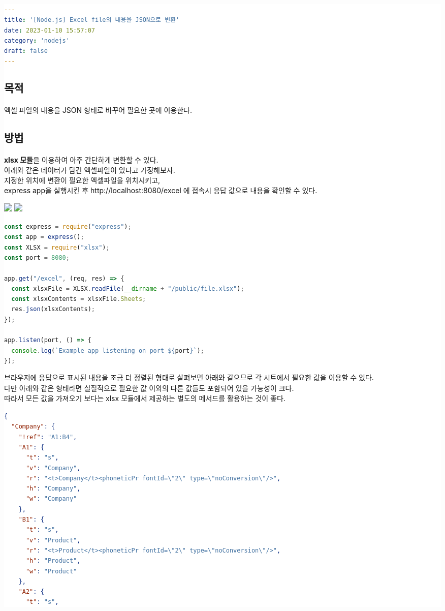```yaml
---
title: '[Node.js] Excel file의 내용을 JSON으로 변환'
date: 2023-01-10 15:57:07
category: 'nodejs'
draft: false
---
```


## 목적

엑셀 파일의 내용을 JSON 형태로 바꾸어 필요한 곳에 이용한다.

## 방법

**xlsx 모듈**을 이용하여 아주 간단하게 변환할 수 있다.  
아래와 같은 데이터가 담긴 엑셀파일이 있다고 가정해보자.  
지정한 위치에 변환이 필요한 엑셀파일을 위치시키고,  
express app을 실행시킨 후 http://localhost:8080/excel 에 접속시 응답 값으로 내용을 확인할 수 있다.  

  <img src="https://user-images.githubusercontent.com/79896443/211495597-d6b0b2a9-58da-4f18-a155-f1a8112d44c3.png" width="270" />

  <img src="https://user-images.githubusercontent.com/79896443/211496327-74f77611-cb4b-488f-9a74-1b2b9219fe72.png" width="400" />


```js
const express = require("express");
const app = express();
const XLSX = require("xlsx");
const port = 8080;

app.get("/excel", (req, res) => {
  const xlsxFile = XLSX.readFile(__dirname + "/public/file.xlsx");
  const xlsxContents = xlsxFile.Sheets;
  res.json(xlsxContents);
});

app.listen(port, () => {
  console.log(`Example app listening on port ${port}`);
});
```
브라우저에 응답으로 표시된 내용을 조금 더 정렬된 형태로 살펴보면 아래와 같으므로 각 시트에서 필요한 값을 이용할 수 있다.  
다만 아래와 같은 형태라면 실질적으로 필요한 값 이외의 다른 값들도 포함되어 있을 가능성이 크다.  
따라서 모든 값을 가져오기 보다는 xlsx 모듈에서 제공하는 별도의 메서드를 활용하는 것이 좋다.

```JSON
{
  "Company": {
    "!ref": "A1:B4",
    "A1": {
      "t": "s",
      "v": "Company",
      "r": "<t>Company</t><phoneticPr fontId=\"2\" type=\"noConversion\"/>",
      "h": "Company",
      "w": "Company"
    },
    "B1": {
      "t": "s",
      "v": "Product",
      "r": "<t>Product</t><phoneticPr fontId=\"2\" type=\"noConversion\"/>",
      "h": "Product",
      "w": "Product"
    },
    "A2": {
      "t": "s",
```